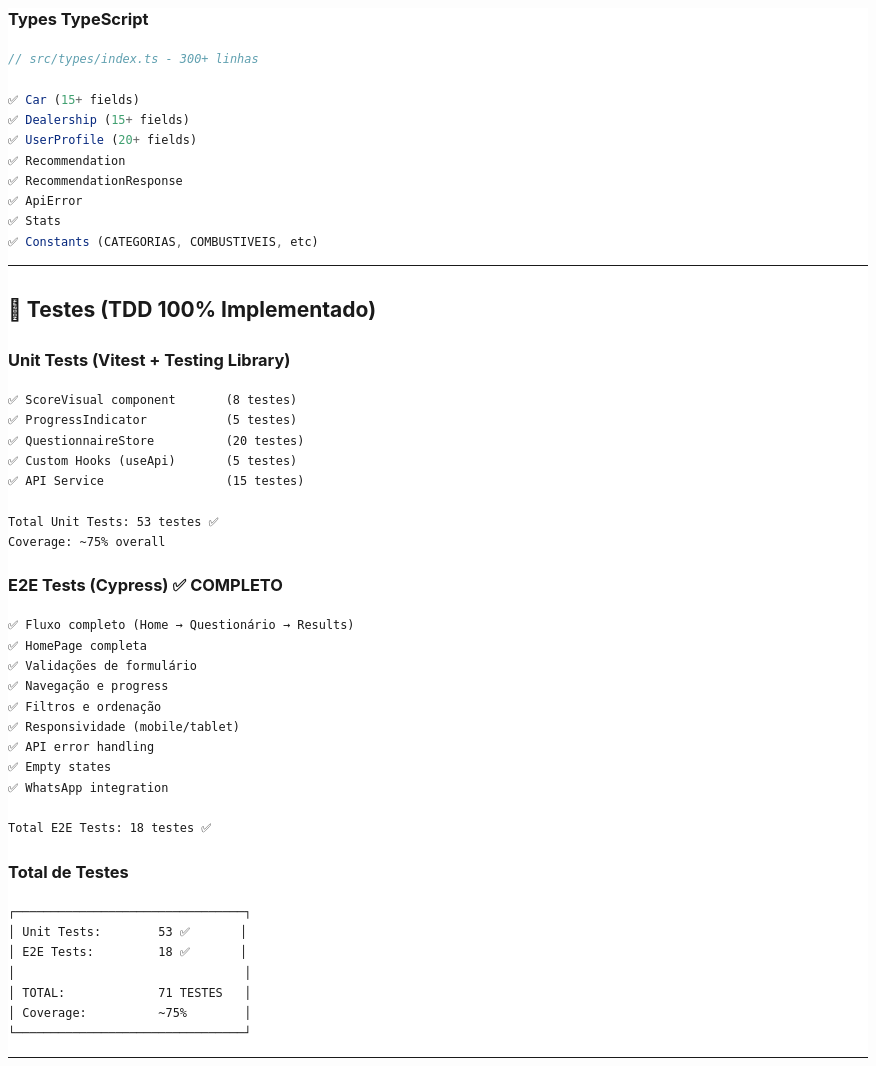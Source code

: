 ### **Types TypeScript**
```typescript
// src/types/index.ts - 300+ linhas

✅ Car (15+ fields)
✅ Dealership (15+ fields)
✅ UserProfile (20+ fields)
✅ Recommendation
✅ RecommendationResponse
✅ ApiError
✅ Stats
✅ Constants (CATEGORIAS, COMBUSTIVEIS, etc)
```

---

## 🧪 **Testes** (TDD 100% Implementado)

### **Unit Tests (Vitest + Testing Library)**
```
✅ ScoreVisual component       (8 testes)
✅ ProgressIndicator           (5 testes)
✅ QuestionnaireStore          (20 testes)
✅ Custom Hooks (useApi)       (5 testes)
✅ API Service                 (15 testes)

Total Unit Tests: 53 testes ✅
Coverage: ~75% overall
```

### **E2E Tests (Cypress)** ✅ COMPLETO
```
✅ Fluxo completo (Home → Questionário → Results)
✅ HomePage completa
✅ Validações de formulário
✅ Navegação e progress
✅ Filtros e ordenação
✅ Responsividade (mobile/tablet)
✅ API error handling
✅ Empty states
✅ WhatsApp integration

Total E2E Tests: 18 testes ✅
```

### **Total de Testes**
```
┌────────────────────────────────┐
│ Unit Tests:        53 ✅       │
│ E2E Tests:         18 ✅       │
│                                │
│ TOTAL:             71 TESTES   │
│ Coverage:          ~75%        │
└────────────────────────────────┘
```

---